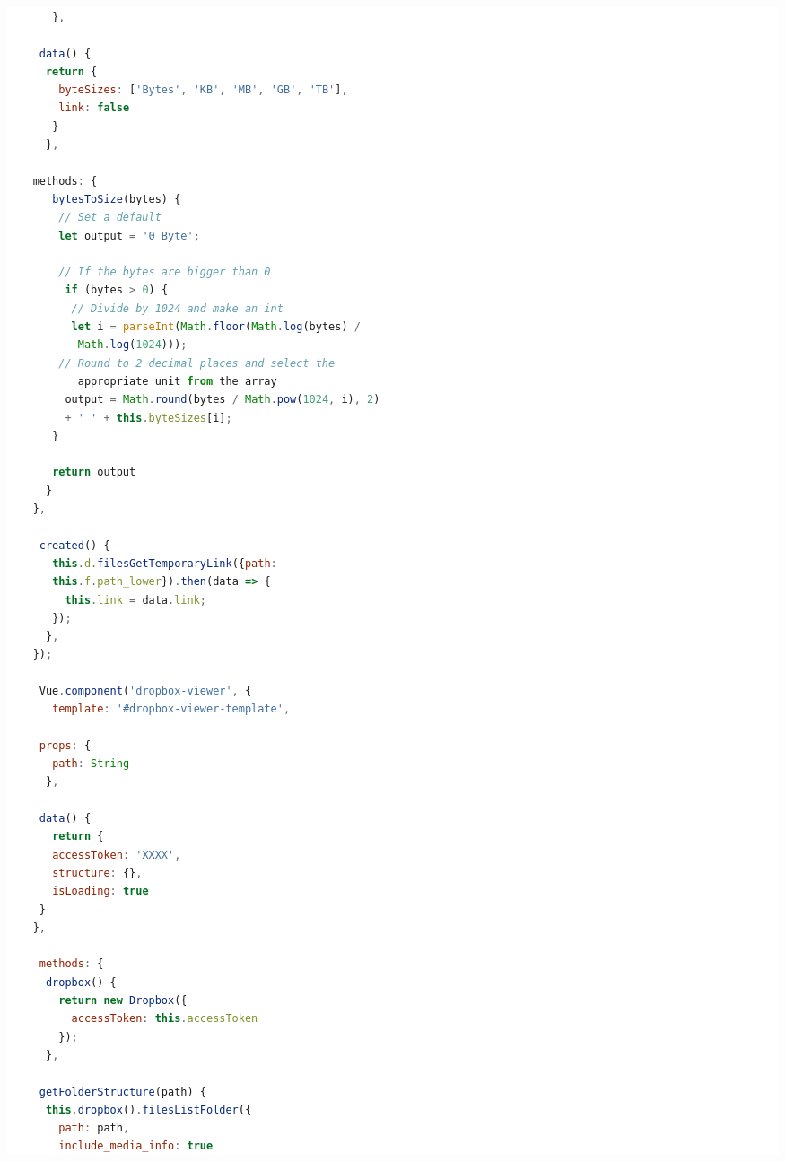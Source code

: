 ```js
       },

     data() {
      return {
        byteSizes: ['Bytes', 'KB', 'MB', 'GB', 'TB'],
        link: false
       }
      },

    methods: {
       bytesToSize(bytes) {
        // Set a default
        let output = '0 Byte';

        // If the bytes are bigger than 0
         if (bytes > 0) {
          // Divide by 1024 and make an int
          let i = parseInt(Math.floor(Math.log(bytes) / 
           Math.log(1024)));
        // Round to 2 decimal places and select the 
           appropriate unit from the array
         output = Math.round(bytes / Math.pow(1024, i), 2)   
         + ' ' + this.byteSizes[i];
       }

       return output
      }
    },

     created() {
       this.d.filesGetTemporaryLink({path:   
       this.f.path_lower}).then(data => {
         this.link = data.link;
       });
      },
    });

     Vue.component('dropbox-viewer', {
       template: '#dropbox-viewer-template',

     props: {
       path: String
      },

     data() {
       return {
       accessToken: 'XXXX',
       structure: {},
       isLoading: true
     }
    },

     methods: {
      dropbox() {
        return new Dropbox({
          accessToken: this.accessToken
        });
      },

     getFolderStructure(path) { 
      this.dropbox().filesListFolder({
        path: path, 
        include_media_info: true
```